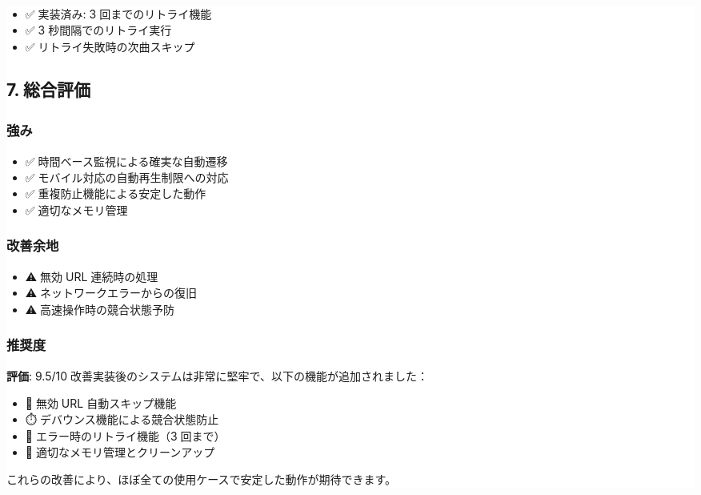 - ✅ 実装済み: 3 回までのリトライ機能
- ✅ 3 秒間隔でのリトライ実行
- ✅ リトライ失敗時の次曲スキップ

## 7. 総合評価

### 強み

- ✅ 時間ベース監視による確実な自動遷移
- ✅ モバイル対応の自動再生制限への対応
- ✅ 重複防止機能による安定した動作
- ✅ 適切なメモリ管理

### 改善余地

- ⚠️ 無効 URL 連続時の処理
- ⚠️ ネットワークエラーからの復旧
- ⚠️ 高速操作時の競合状態予防

### 推奨度

**評価**: 9.5/10
改善実装後のシステムは非常に堅牢で、以下の機能が追加されました：

- 🔄 無効 URL 自動スキップ機能
- ⏱️ デバウンス機能による競合状態防止
- 🔁 エラー時のリトライ機能（3 回まで）
- 🧹 適切なメモリ管理とクリーンアップ

これらの改善により、ほぼ全ての使用ケースで安定した動作が期待できます。
